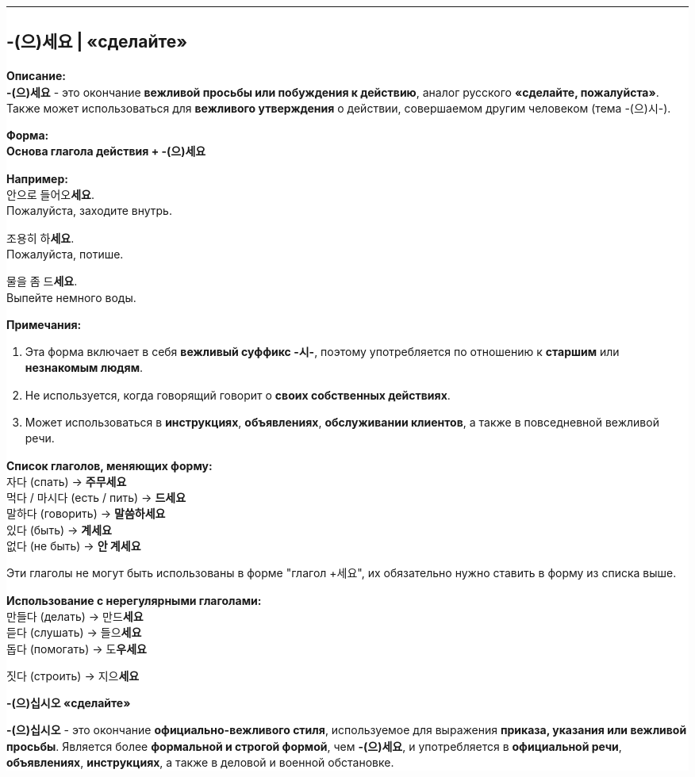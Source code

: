 
---
## **-(으)세요 | «сделайте»**

**Описание:**  
**-(으)세요** - это окончание **вежливой просьбы или побуждения к
действию**, аналог русского **«сделайте, пожалуйста»**. Также может
использоваться для **вежливого утверждения** о действии, совершаемом
другим человеком (тема -(으)시-).

**Форма:**  
**Основа глагола действия + -(으)세요**

**Например:**  
안으로 들어오**세요**.  
Пожалуйста, заходите внутрь.

조용히 하**세요**.  
Пожалуйста, потише.

물을 좀 드**세요**.  
Выпейте немного воды.

**Примечания:**

1.  Эта форма включает в себя **вежливый суффикс -시-**, поэтому
    употребляется по отношению к **старшим** или **незнакомым людям**.

2.  Не используется, когда говорящий говорит о **своих собственных
    действиях**.

3.  Может использоваться в **инструкциях**, **объявлениях**,
    **обслуживании клиентов**, а также в повседневной вежливой речи.

**Список глаголов, меняющих форму:**  
자다 (спать) → **주무세요**  
먹다 / 마시다 (есть / пить) → **드세요**  
말하다 (говорить) → **말씀하세요**  
있다 (быть) → **계세요**  
없다 (не быть) → **안 계세요**

Эти глаголы не могут быть использованы в форме "глагол +세요", их
обязательно нужно ставить в форму из списка выше.

**Использование с нерегулярными глаголами:**  
만들다 (делать) → 만드**세요**  
듣다 (слушать) → 들으**세요**  
돕다 (помогать) → 도**우세요**

짓다 (строить) → 지으**세요**

**-(으)십시오 «сделайте»**

**-(으)십시오** - это окончание **официально-вежливого стиля**,
используемое для выражения **приказа, указания или вежливой просьбы**.
Является более **формальной и строгой формой**, чем **-(으)세요**, и
употребляется в **официальной речи**, **объявлениях**, **инструкциях**,
а также в деловой и военной обстановке.
